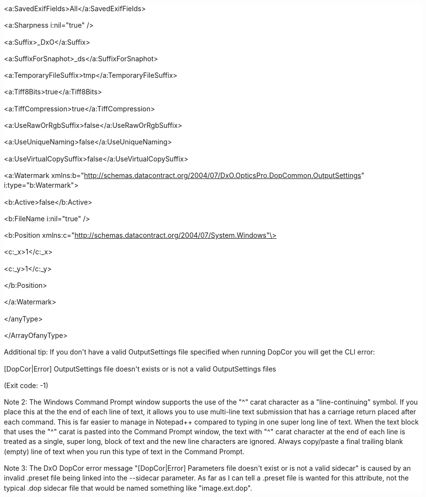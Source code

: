 \<a:SavedExifFields\>All\</a:SavedExifFields\>

\<a:Sharpness i:nil="true" /\>

\<a:Suffix\>\_DxO\</a:Suffix\>

\<a:SuffixForSnaphot\>\_ds\</a:SuffixForSnaphot\>

\<a:TemporaryFileSuffix\>tmp\</a:TemporaryFileSuffix\>

\<a:Tiff8Bits\>true\</a:Tiff8Bits\>

\<a:TiffCompression\>true\</a:TiffCompression\>

\<a:UseRawOrRgbSuffix\>false\</a:UseRawOrRgbSuffix\>

\<a:UseUniqueNaming\>false\</a:UseUniqueNaming\>

\<a:UseVirtualCopySuffix\>false\</a:UseVirtualCopySuffix\>

\<a:Watermark xmlns:b="http://schemas.datacontract.org/2004/07/DxO.OpticsPro.DopCommon.OutputSettings" i:type="b:Watermark"\>

\<b:Active\>false\</b:Active\>

\<b:FileName i:nil="true" /\>

\<b:Position xmlns:c="http://schemas.datacontract.org/2004/07/System.Windows"\>

\<c:\_x\>1\</c:\_x\>

\<c:\_y\>1\</c:\_y\>

\</b:Position\>

\</a:Watermark\>

\</anyType\>

\</ArrayOfanyType\>

Additional tip: If you don't have a valid OutputSettings file specified when running DopCor you will get the CLI error:

\[DopCor\|Error\] OutputSettings file doesn't exists or is not a valid OutputSettings files

(Exit code: -1)

Note 2: The Windows Command Prompt window supports the use of the "\^" carat character as a "line-continuing" symbol. If you place this at the the end of each line of text, it allows you to use multi-line text submission that has a carriage return placed after each command. This is far easier to manage in Notepad++ compared to typing in one super long line of text. When the text block that uses the "\^" carat is pasted into the Command Prompt window, the text with "\^" carat character at the end of each line is treated as a single, super long, block of text and the new line characters are ignored. Always copy/paste a final trailing blank (empty) line of text when you run this type of text in the Command Prompt.

Note 3: The DxO DopCor error message "\[DopCor\|Error\] Parameters file doesn't exist or is not a valid sidecar" is caused by an invalid .preset file being linked into the --sidecar parameter. As far as I can tell a .preset file is wanted for this attribute, not the typical .dop sidecar file that would be named something like "image.ext.dop".
